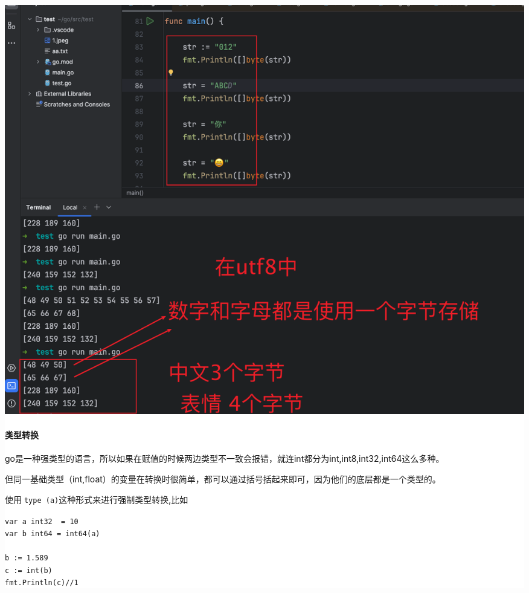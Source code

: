 ![image-20240621181309852](../../img/image-20240621181309852.png)





#### 类型转换 

go是一种强类型的语言，所以如果在赋值的时候两边类型不一致会报错，就连int都分为int,int8,int32,int64这么多种。

但同一基础类型（int,float）的变量在转换时很简单，都可以通过括号括起来即可，因为他们的底层都是一个类型的。

使用 `type (a)`这种形式来进行强制类型转换,比如

```
var a int32  = 10
var b int64 = int64(a)

b := 1.589
c := int(b)
fmt.Println(c)//1
```
